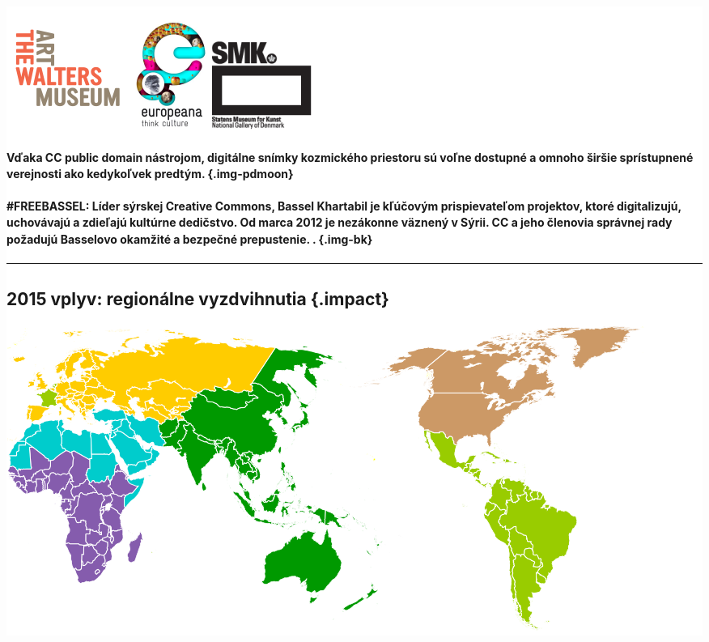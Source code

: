 <img src="img/artwalters.png" alt="The Art Walters Museum" />

<img src="img/europeana.png" alt="Europeana" />

<img src="img/smk.png" alt="SMK (National Gallery of Denmark)" />

</div>

#### Vďaka CC public domain nástrojom, digitálne snímky kozmického priestoru sú voľne dostupné a omnoho širšie sprístupnené verejnosti ako kedykoľvek predtým. {.img-pdmoon}

#### #FREEBASSEL: Líder sýrskej Creative Commons, Bassel Khartabil je kľúčovým prispievateľom projektov, ktoré digitalizujú, uchovávajú a zdieľajú kultúrne dedičstvo. Od marca 2012 je nezákonne väznený v Sýrii.  CC a jeho členovia správnej rady požadujú Basselovo okamžité a bezpečné prepustenie. . {.img-bk}

-----

## 2015 vplyv: regionálne vyzdvihnutia {.impact}

<img src="img/map.svg" alt="" class="sotc-image" />